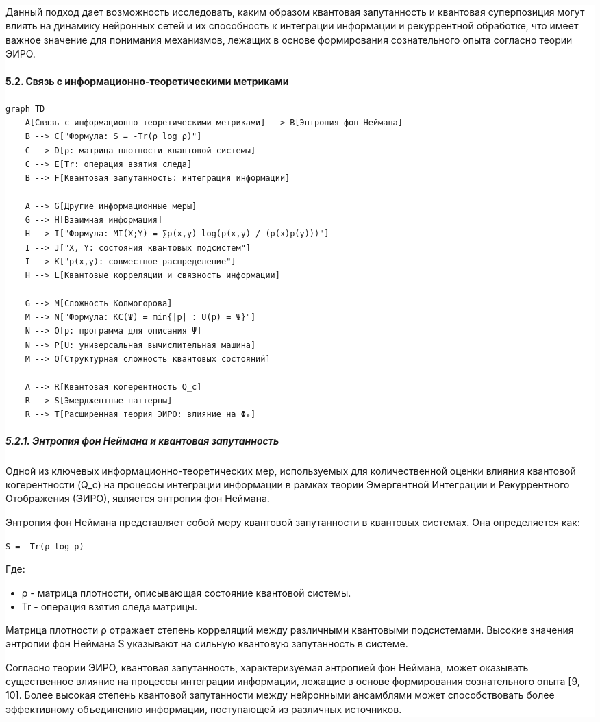 Данный подход дает возможность исследовать, каким образом квантовая запутанность и квантовая суперпозиция могут влиять на динамику нейронных сетей и их способность к интеграции информации и рекуррентной обработке, что имеет важное значение для понимания механизмов, лежащих в основе формирования сознательного опыта согласно теории ЭИРО.

#### 5.2. Связь с информационно-теоретическими метриками

```mermaid
graph TD
    A[Связь с информационно-теоретическими метриками] --> B[Энтропия фон Неймана]
    B --> C["Формула: S = -Tr(ρ log ρ)"]
    C --> D[ρ: матрица плотности квантовой системы]
    C --> E[Tr: операция взятия следа]
    B --> F[Квантовая запутанность: интеграция информации]
    
    A --> G[Другие информационные меры]
    G --> H[Взаимная информация]
    H --> I["Формула: MI(X;Y) = ∑p(x,y) log(p(x,y) / (p(x)p(y)))"]
    I --> J["X, Y: состояния квантовых подсистем"]
    I --> K["p(x,y): совместное распределение"]
    H --> L[Квантовые корреляции и связность информации]

    G --> M[Сложность Колмогорова]
    M --> N["Формула: KC(Ψ) = min{|p| : U(p) = Ψ}"]
    N --> O[p: программа для описания Ψ]
    N --> P[U: универсальная вычислительная машина]
    M --> Q[Структурная сложность квантовых состояний]

    A --> R[Квантовая когерентность Q_c]
    R --> S[Эмерджентные паттерны]
    R --> T[Расширенная теория ЭИРО: влияние на Φₑ]
```

##### 5.2.1. Энтропия фон Неймана и квантовая запутанность

Одной из ключевых информационно-теоретических мер, используемых для количественной оценки влияния квантовой когерентности (Q_c) на процессы интеграции информации в рамках теории Эмергентной Интеграции и Рекуррентного Отображения (ЭИРО), является энтропия фон Неймана.

Энтропия фон Неймана представляет собой меру квантовой запутанности в квантовых системах. Она определяется как:

`S = -Tr(ρ log ρ)`

Где:

- ρ - матрица плотности, описывающая состояние квантовой системы.
- Tr - операция взятия следа матрицы.

Матрица плотности ρ отражает степень корреляций между различными квантовыми подсистемами. Высокие значения энтропии фон Неймана S указывают на сильную квантовую запутанность в системе.

Согласно теории ЭИРО, квантовая запутанность, характеризуемая энтропией фон Неймана, может оказывать существенное влияние на процессы интеграции информации, лежащие в основе формирования сознательного опыта [9, 10]. Более высокая степень квантовой запутанности между нейронными ансамблями может способствовать более эффективному объединению информации, поступающей из различных источников.
